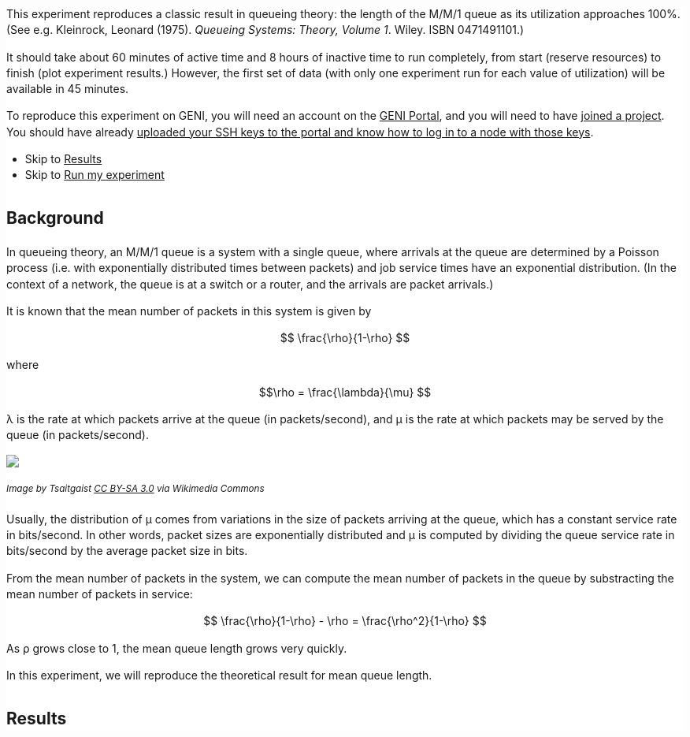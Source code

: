 This experiment reproduces a classic result in queueing theory: the length of the M/M/1 queue as its utilization approaches 100%. (See e.g. Kleinrock, Leonard (1975). *Queueing Systems: Theory, Volume 1*. Wiley. ISBN 0471491101.)

It should take about 60 minutes of active time and 8 hours of inactive time to run completely, from start (reserve resources) to finish (plot experiment results.) However, the first set of data (with only one experiment run for each value of utilization) will be available in 45 minutes.


To reproduce this experiment on GENI, you will need an account on the [GENI Portal](http://groups.geni.net/geni/wiki/SignMeUp), and you will need to have [joined a project](http://groups.geni.net/geni/wiki/JoinAProject). You should have already [uploaded your SSH keys to the portal and know how to log in to a node with those keys](http://groups.geni.net/geni/wiki/HowTo/LoginToNodes).

* Skip to [Results](#results)
* Skip to [Run my experiment](#runmyexperiment)


## Background 

In queueing theory, an M/M/1 queue is a system with a single queue, where arrivals at the queue are determined by a Poisson process (i.e. with exponentially distributed times between packets) and job service times have an exponential distribution. (In the context of a network, the queue is at a switch or a router, and the arrivals are packet arrivals.)


It is known that the mean number of packets in this system is given by

$$ \frac{\rho}{1-\rho} $$

where

$$\rho =  \frac{\lambda}{\mu} $$ 
                                                                                                             
&lambda; is the rate at which packets arrive at the queue (in packets/second), and &mu; is the rate at which packets may be served by the queue (in packets/second). 

![](https://upload.wikimedia.org/wikipedia/commons/thumb/6/65/Mm1_queue.svg/640px-Mm1_queue.svg.png)

*<sup>Image by Tsaitgaist [CC BY-SA 3.0](http://creativecommons.org/licenses/by-sa/3.0) via Wikimedia Commons</sup>*


Usually, the distribution of &mu; comes from variations in the size of packets arriving at the queue, which has a constant service rate in bits/second. In other words, packet sizes are exponentially distributed and &mu; is computed by dividing the queue service rate in bits/second by the average packet size in bits.

From the mean number of packets in the system, we can compute the mean number of 
packets in the queue by substracting the mean number of packets in service:
 
$$ \frac{\rho}{1-\rho} - \rho = \frac{\rho^2}{1-\rho} $$                         

As &rho; grows close to 1, the mean queue length grows very quickly.                                                                                    

In this experiment, we will reproduce the theoretical result for mean queue length.


## Results
